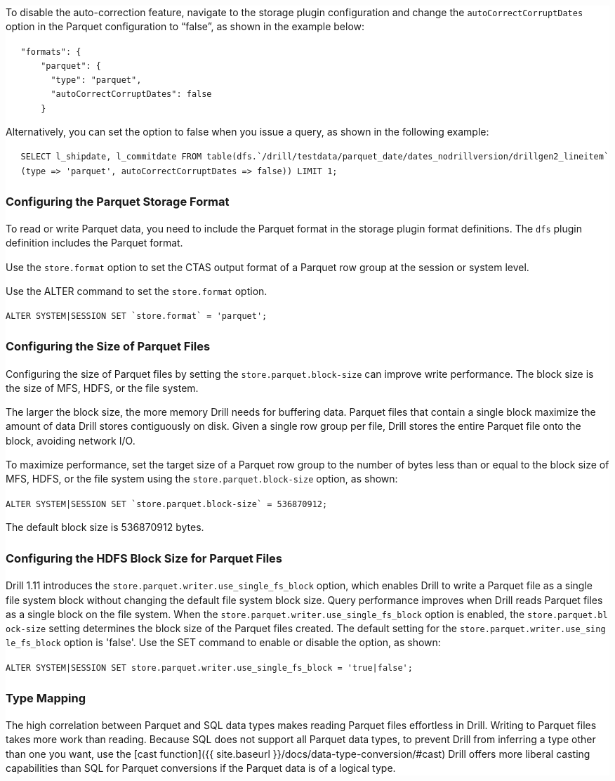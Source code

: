 To disable the auto-correction feature, navigate to the storage plugin configuration and change the `autoCorrectCorruptDates` option in the Parquet configuration to “false”, as shown in the example below:  

       "formats": {
           "parquet": {
             "type": "parquet",
             "autoCorrectCorruptDates": false
           }  

Alternatively, you can set the option to false when you issue a query, as shown in the following example:  

       SELECT l_shipdate, l_commitdate FROM table(dfs.`/drill/testdata/parquet_date/dates_nodrillversion/drillgen2_lineitem` 
       (type => 'parquet', autoCorrectCorruptDates => false)) LIMIT 1; 

### Configuring the Parquet Storage Format
To read or write Parquet data, you need to include the Parquet format in the storage plugin format definitions. The `dfs` plugin definition includes the Parquet format. 

Use the `store.format` option to set the CTAS output format of a Parquet row group at the session or system level.

Use the ALTER command to set the `store.format` option.  

``ALTER SYSTEM|SESSION SET `store.format` = 'parquet';``  
        
### Configuring the Size of Parquet Files
Configuring the size of Parquet files by setting the `store.parquet.block-size` can improve write performance. The block size is the size of MFS, HDFS, or the file system. 

The larger the block size, the more memory Drill needs for buffering data. Parquet files that contain a single block maximize the amount of data Drill stores contiguously on disk. Given a single row group per file, Drill stores the entire Parquet file onto the block, avoiding network I/O.

To maximize performance, set the target size of a Parquet row group to the number of bytes less than or equal to the block size of MFS, HDFS, or the file system using the `store.parquet.block-size` option, as shown:  

``ALTER SYSTEM|SESSION SET `store.parquet.block-size` = 536870912;``  

The default block size is 536870912 bytes.  

### Configuring the HDFS Block Size for Parquet Files  
Drill 1.11 introduces the `store.parquet.writer.use_single_fs_block` option, which enables Drill to write a Parquet file as a single file system block without changing the default file system block size. Query performance improves when Drill reads Parquet files as a single block on the file system. When the `store.parquet.writer.use_single_fs_block` option is enabled, the `store.parquet.block-size` setting determines the block size of the Parquet files created. The default setting for the `store.parquet.writer.use_single_fs_block` option is 'false'. Use the SET command to enable or disable the option, as shown:  

    ALTER SYSTEM|SESSION SET store.parquet.writer.use_single_fs_block = 'true|false';  

### Type Mapping
The high correlation between Parquet and SQL data types makes reading Parquet files effortless in Drill. Writing to Parquet files takes more work than reading. Because SQL does not support all Parquet data types, to prevent Drill from inferring a type other than one you want, use the [cast function]({{ site.baseurl }}/docs/data-type-conversion/#cast) Drill offers more liberal casting capabilities than SQL for Parquet conversions if the Parquet data is of a logical type. 
